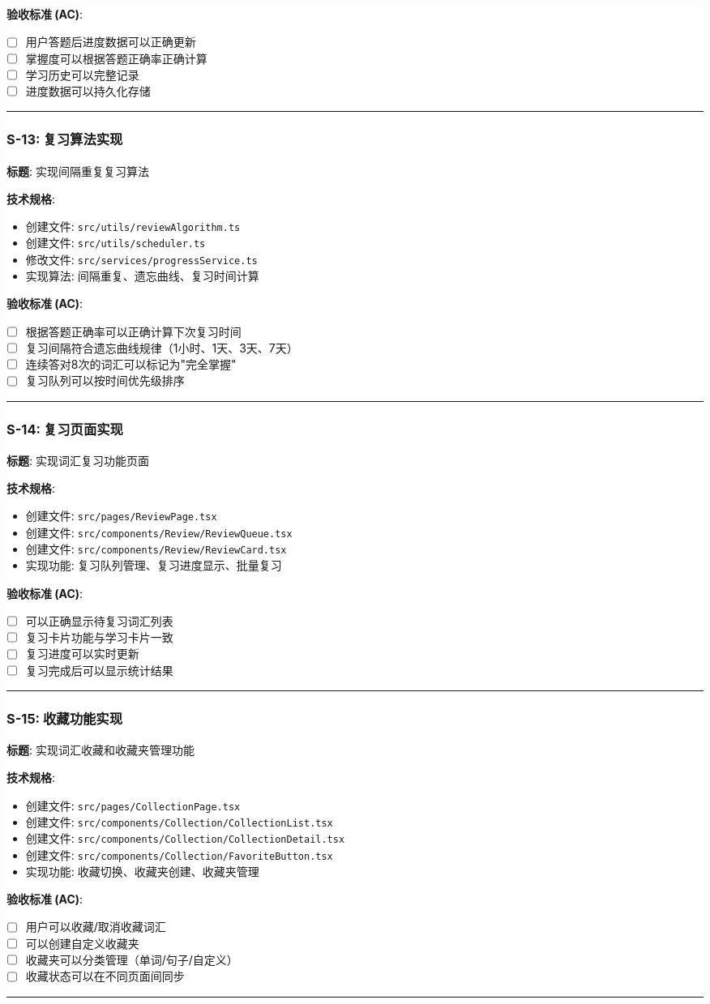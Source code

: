 **验收标准 (AC)**:
- [ ] 用户答题后进度数据可以正确更新
- [ ] 掌握度可以根据答题正确率正确计算
- [ ] 学习历史可以完整记录
- [ ] 进度数据可以持久化存储

---

### S-13: 复习算法实现
**标题**: 实现间隔重复复习算法

**技术规格**:
- 创建文件: `src/utils/reviewAlgorithm.ts`
- 创建文件: `src/utils/scheduler.ts`
- 修改文件: `src/services/progressService.ts`
- 实现算法: 间隔重复、遗忘曲线、复习时间计算

**验收标准 (AC)**:
- [ ] 根据答题正确率可以正确计算下次复习时间
- [ ] 复习间隔符合遗忘曲线规律（1小时、1天、3天、7天）
- [ ] 连续答对8次的词汇可以标记为"完全掌握"
- [ ] 复习队列可以按时间优先级排序

---

### S-14: 复习页面实现
**标题**: 实现词汇复习功能页面

**技术规格**:
- 创建文件: `src/pages/ReviewPage.tsx`
- 创建文件: `src/components/Review/ReviewQueue.tsx`
- 创建文件: `src/components/Review/ReviewCard.tsx`
- 实现功能: 复习队列管理、复习进度显示、批量复习

**验收标准 (AC)**:
- [ ] 可以正确显示待复习词汇列表
- [ ] 复习卡片功能与学习卡片一致
- [ ] 复习进度可以实时更新
- [ ] 复习完成后可以显示统计结果

---

### S-15: 收藏功能实现
**标题**: 实现词汇收藏和收藏夹管理功能

**技术规格**:
- 创建文件: `src/pages/CollectionPage.tsx`
- 创建文件: `src/components/Collection/CollectionList.tsx`
- 创建文件: `src/components/Collection/CollectionDetail.tsx`
- 创建文件: `src/components/Collection/FavoriteButton.tsx`
- 实现功能: 收藏切换、收藏夹创建、收藏夹管理

**验收标准 (AC)**:
- [ ] 用户可以收藏/取消收藏词汇
- [ ] 可以创建自定义收藏夹
- [ ] 收藏夹可以分类管理（单词/句子/自定义）
- [ ] 收藏状态可以在不同页面间同步

---
